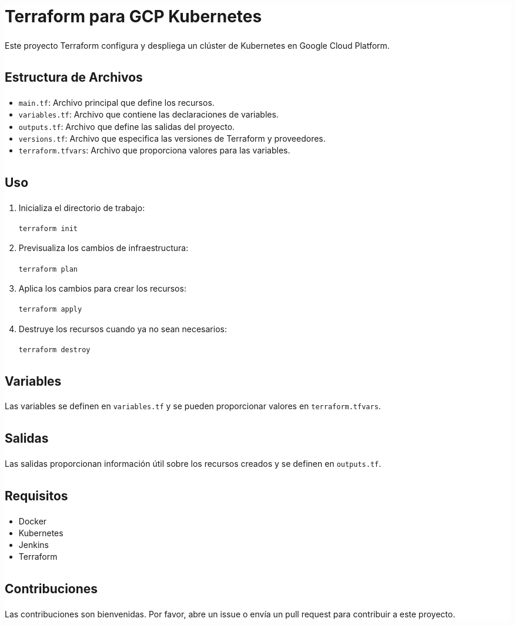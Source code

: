 # Terraform para GCP Kubernetes

Este proyecto Terraform configura y despliega un clúster de Kubernetes en Google Cloud Platform.

## Estructura de Archivos

- `main.tf`: Archivo principal que define los recursos.
- `variables.tf`: Archivo que contiene las declaraciones de variables.
- `outputs.tf`: Archivo que define las salidas del proyecto.
- `versions.tf`: Archivo que especifica las versiones de Terraform y proveedores.
- `terraform.tfvars`: Archivo que proporciona valores para las variables.

## Uso

1. Inicializa el directorio de trabajo:
    ```sh
    terraform init
    ```

2. Previsualiza los cambios de infraestructura:
    ```sh
    terraform plan
    ```

3. Aplica los cambios para crear los recursos:
    ```sh
    terraform apply
    ```

4. Destruye los recursos cuando ya no sean necesarios:
    ```sh
    terraform destroy
    ```

## Variables

Las variables se definen en `variables.tf` y se pueden proporcionar valores en `terraform.tfvars`.

## Salidas

Las salidas proporcionan información útil sobre los recursos creados y se definen en `outputs.tf`.

## Requisitos

- Docker
- Kubernetes
- Jenkins
- Terraform

## Contribuciones

Las contribuciones son bienvenidas. Por favor, abre un issue o envía un pull request para contribuir a este proyecto.
